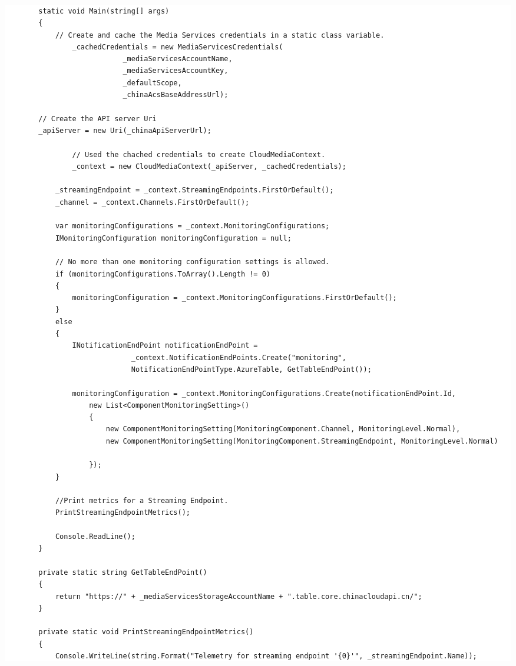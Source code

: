 	        static void Main(string[] args)
	        {
	            // Create and cache the Media Services credentials in a static class variable.
                    _cachedCredentials = new MediaServicesCredentials(
                                _mediaServicesAccountName,
                                _mediaServicesAccountKey,
								_defaultScope,
								_chinaAcsBaseAddressUrl);

		    // Create the API server Uri
		    _apiServer = new Uri(_chinaApiServerUrl);

                    // Used the chached credentials to create CloudMediaContext.
                    _context = new CloudMediaContext(_apiServer, _cachedCredentials);
	
	            _streamingEndpoint = _context.StreamingEndpoints.FirstOrDefault();
	            _channel = _context.Channels.FirstOrDefault();
	
	            var monitoringConfigurations = _context.MonitoringConfigurations;
	            IMonitoringConfiguration monitoringConfiguration = null;
	
	            // No more than one monitoring configuration settings is allowed.
	            if (monitoringConfigurations.ToArray().Length != 0)
	            {
	                monitoringConfiguration = _context.MonitoringConfigurations.FirstOrDefault();
	            }
	            else
	            {
	                INotificationEndPoint notificationEndPoint =
	                              _context.NotificationEndPoints.Create("monitoring",
	                              NotificationEndPointType.AzureTable, GetTableEndPoint());
	
	                monitoringConfiguration = _context.MonitoringConfigurations.Create(notificationEndPoint.Id,
	                    new List<ComponentMonitoringSetting>()
	                    {
	                        new ComponentMonitoringSetting(MonitoringComponent.Channel, MonitoringLevel.Normal),
	                        new ComponentMonitoringSetting(MonitoringComponent.StreamingEndpoint, MonitoringLevel.Normal)
	
	                    });
	            }
	
	            //Print metrics for a Streaming Endpoint.
	            PrintStreamingEndpointMetrics();
	
	            Console.ReadLine();
	        }
	
	        private static string GetTableEndPoint()
	        {
	            return "https://" + _mediaServicesStorageAccountName + ".table.core.chinacloudapi.cn/";
	        }
	
	        private static void PrintStreamingEndpointMetrics()
	        {
	            Console.WriteLine(string.Format("Telemetry for streaming endpoint '{0}'", _streamingEndpoint.Name));
	